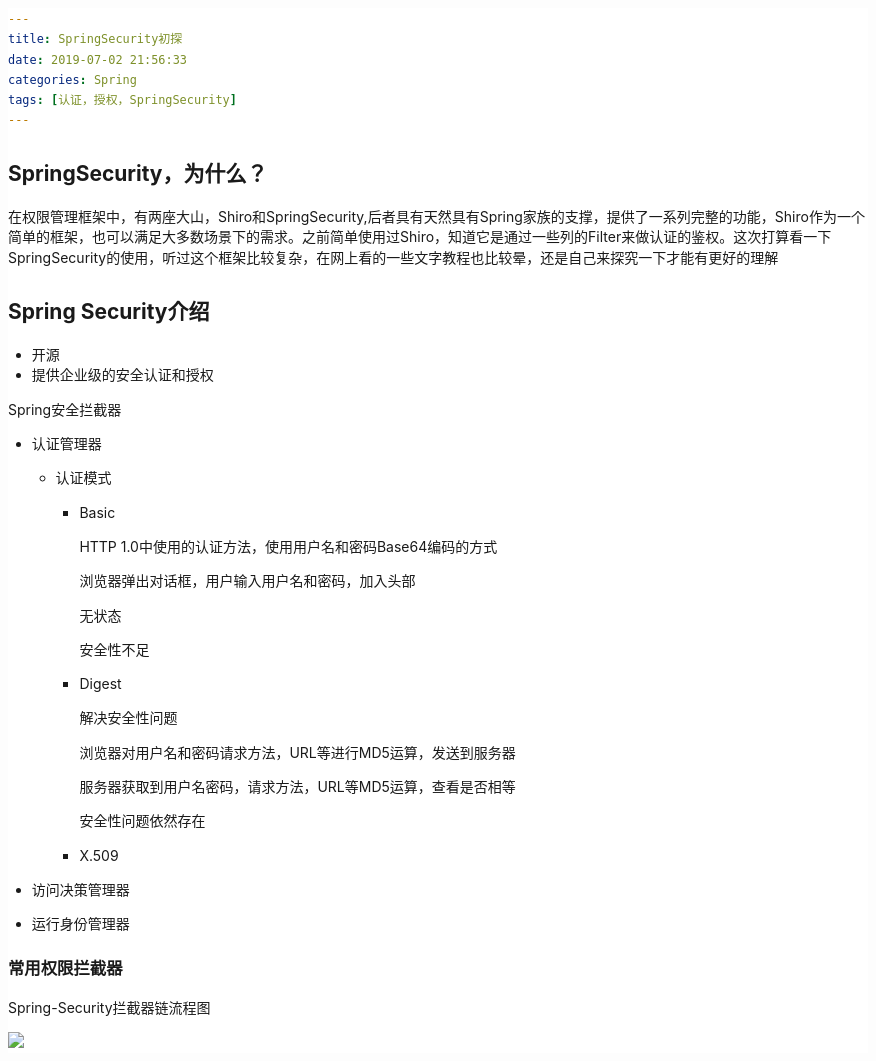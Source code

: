 ```yaml
---
title: SpringSecurity初探
date: 2019-07-02 21:56:33
categories: Spring
tags: [认证，授权，SpringSecurity]
---
```


## SpringSecurity，为什么？

在权限管理框架中，有两座大山，Shiro和SpringSecurity,后者具有天然具有Spring家族的支撑，提供了一系列完整的功能，Shiro作为一个简单的框架，也可以满足大多数场景下的需求。之前简单使用过Shiro，知道它是通过一些列的Filter来做认证的鉴权。这次打算看一下SpringSecurity的使用，听过这个框架比较复杂，在网上看的一些文字教程也比较晕，还是自己来探究一下才能有更好的理解


## Spring Security介绍

- 开源
- 提供企业级的安全认证和授权

Spring安全拦截器

- 认证管理器

  - 认证模式

    - Basic 

      HTTP 1.0中使用的认证方法，使用用户名和密码Base64编码的方式

      浏览器弹出对话框，用户输入用户名和密码，加入头部

      无状态

      安全性不足

    - Digest

      解决安全性问题

      浏览器对用户名和密码请求方法，URL等进行MD5运算，发送到服务器

      服务器获取到用户名密码，请求方法，URL等MD5运算，查看是否相等

      安全性问题依然存在

    - X.509

    

- 访问决策管理器

- 运行身份管理器

### 常用权限拦截器

Spring-Security拦截器链流程图

![](Spring-Security认证Filter.jpg)
